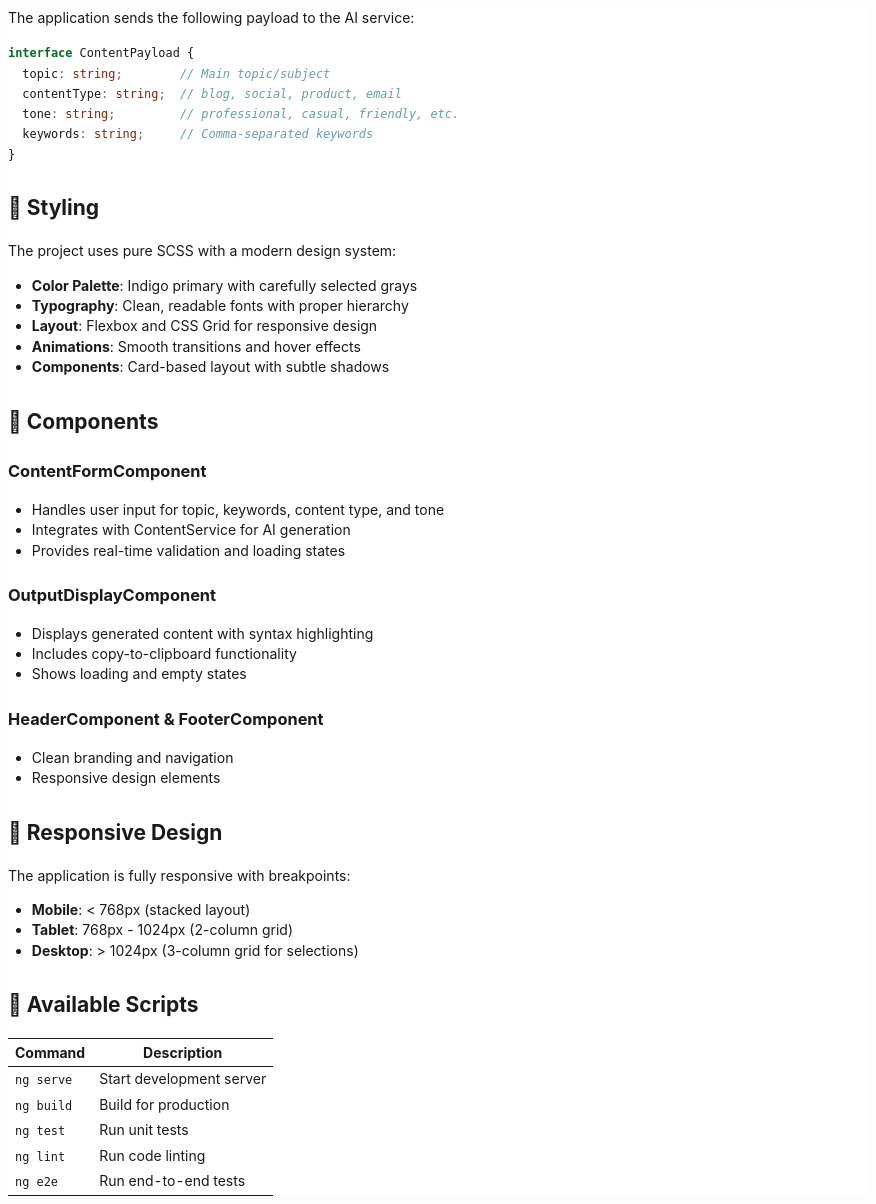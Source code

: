 The application sends the following payload to the AI service:

```typescript
interface ContentPayload {
  topic: string;        // Main topic/subject
  contentType: string;  // blog, social, product, email
  tone: string;         // professional, casual, friendly, etc.
  keywords: string;     // Comma-separated keywords
}
```

## 🎨 Styling

The project uses pure SCSS with a modern design system:

- **Color Palette**: Indigo primary with carefully selected grays
- **Typography**: Clean, readable fonts with proper hierarchy
- **Layout**: Flexbox and CSS Grid for responsive design
- **Animations**: Smooth transitions and hover effects
- **Components**: Card-based layout with subtle shadows

## 🧩 Components

### ContentFormComponent
- Handles user input for topic, keywords, content type, and tone
- Integrates with ContentService for AI generation
- Provides real-time validation and loading states

### OutputDisplayComponent  
- Displays generated content with syntax highlighting
- Includes copy-to-clipboard functionality
- Shows loading and empty states

### HeaderComponent & FooterComponent
- Clean branding and navigation
- Responsive design elements

## 📱 Responsive Design

The application is fully responsive with breakpoints:
- **Mobile**: < 768px (stacked layout)
- **Tablet**: 768px - 1024px (2-column grid)
- **Desktop**: > 1024px (3-column grid for selections)

## 🔨 Available Scripts

| Command | Description |
|---------|-------------|
| `ng serve` | Start development server |
| `ng build` | Build for production |
| `ng test` | Run unit tests |
| `ng lint` | Run code linting |
| `ng e2e` | Run end-to-end tests |
